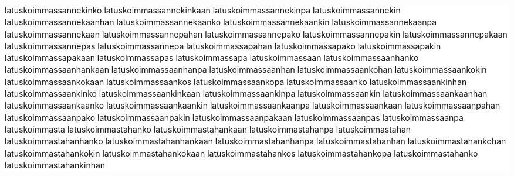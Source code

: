 latuskoimmassannekinko
latuskoimmassannekinkaan
latuskoimmassannekinpa
latuskoimmassannekin
latuskoimmassannekaanhan
latuskoimmassannekaanko
latuskoimmassannekaankin
latuskoimmassannekaanpa
latuskoimmassannekaan
latuskoimmassannepahan
latuskoimmassannepako
latuskoimmassannepakin
latuskoimmassannepakaan
latuskoimmassannepas
latuskoimmassannepa
latuskoimmassapahan
latuskoimmassapako
latuskoimmassapakin
latuskoimmassapakaan
latuskoimmassapas
latuskoimmassapa
latuskoimmassaan
latuskoimmassaanhanko
latuskoimmassaanhankaan
latuskoimmassaanhanpa
latuskoimmassaanhan
latuskoimmassaankohan
latuskoimmassaankokin
latuskoimmassaankokaan
latuskoimmassaankos
latuskoimmassaankopa
latuskoimmassaanko
latuskoimmassaankinhan
latuskoimmassaankinko
latuskoimmassaankinkaan
latuskoimmassaankinpa
latuskoimmassaankin
latuskoimmassaankaanhan
latuskoimmassaankaanko
latuskoimmassaankaankin
latuskoimmassaankaanpa
latuskoimmassaankaan
latuskoimmassaanpahan
latuskoimmassaanpako
latuskoimmassaanpakin
latuskoimmassaanpakaan
latuskoimmassaanpas
latuskoimmassaanpa
latuskoimmasta
latuskoimmastahanko
latuskoimmastahankaan
latuskoimmastahanpa
latuskoimmastahan
latuskoimmastahanhanko
latuskoimmastahanhankaan
latuskoimmastahanhanpa
latuskoimmastahanhan
latuskoimmastahankohan
latuskoimmastahankokin
latuskoimmastahankokaan
latuskoimmastahankos
latuskoimmastahankopa
latuskoimmastahanko
latuskoimmastahankinhan